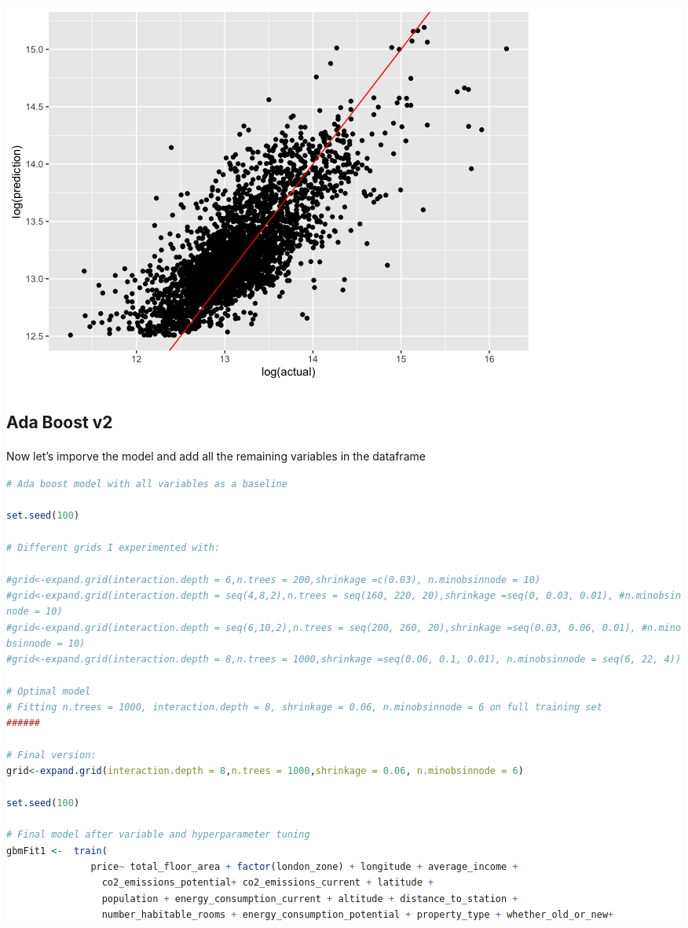 ![](Project_files/figure-gfm/GBM-3.png)

## Ada Boost v2

Now let’s imporve the model and add all the remaining variables in the
dataframe

``` r
# Ada boost model with all variables as a baseline 

set.seed(100)

# Different grids I experimented with: 

#grid<-expand.grid(interaction.depth = 6,n.trees = 200,shrinkage =c(0.03), n.minobsinnode = 10)
#grid<-expand.grid(interaction.depth = seq(4,8,2),n.trees = seq(160, 220, 20),shrinkage =seq(0, 0.03, 0.01), #n.minobsinnode = 10)
#grid<-expand.grid(interaction.depth = seq(6,10,2),n.trees = seq(200, 260, 20),shrinkage =seq(0.03, 0.06, 0.01), #n.minobsinnode = 10)
#grid<-expand.grid(interaction.depth = 8,n.trees = 1000,shrinkage =seq(0.06, 0.1, 0.01), n.minobsinnode = seq(6, 22, 4))

# Optimal model
# Fitting n.trees = 1000, interaction.depth = 8, shrinkage = 0.06, n.minobsinnode = 6 on full training set
######

# Final version:
grid<-expand.grid(interaction.depth = 8,n.trees = 1000,shrinkage = 0.06, n.minobsinnode = 6)

set.seed(100)

# Final model after variable and hyperparameter tuning
gbmFit1 <-  train(
               price~ total_floor_area + factor(london_zone) + longitude + average_income + 
                 co2_emissions_potential+ co2_emissions_current + latitude +
                 population + energy_consumption_current + altitude + distance_to_station +
                 number_habitable_rooms + energy_consumption_potential + property_type + whether_old_or_new+
```
